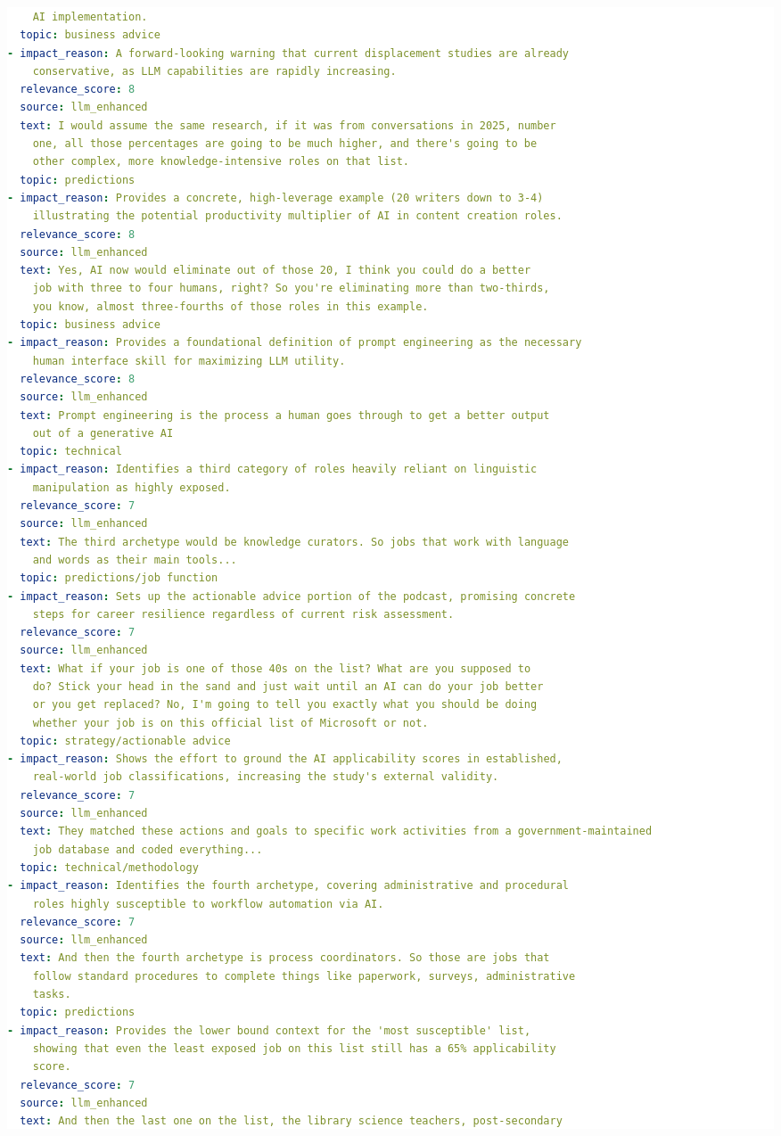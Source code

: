 ```yaml
    AI implementation.
  topic: business advice
- impact_reason: A forward-looking warning that current displacement studies are already
    conservative, as LLM capabilities are rapidly increasing.
  relevance_score: 8
  source: llm_enhanced
  text: I would assume the same research, if it was from conversations in 2025, number
    one, all those percentages are going to be much higher, and there's going to be
    other complex, more knowledge-intensive roles on that list.
  topic: predictions
- impact_reason: Provides a concrete, high-leverage example (20 writers down to 3-4)
    illustrating the potential productivity multiplier of AI in content creation roles.
  relevance_score: 8
  source: llm_enhanced
  text: Yes, AI now would eliminate out of those 20, I think you could do a better
    job with three to four humans, right? So you're eliminating more than two-thirds,
    you know, almost three-fourths of those roles in this example.
  topic: business advice
- impact_reason: Provides a foundational definition of prompt engineering as the necessary
    human interface skill for maximizing LLM utility.
  relevance_score: 8
  source: llm_enhanced
  text: Prompt engineering is the process a human goes through to get a better output
    out of a generative AI
  topic: technical
- impact_reason: Identifies a third category of roles heavily reliant on linguistic
    manipulation as highly exposed.
  relevance_score: 7
  source: llm_enhanced
  text: The third archetype would be knowledge curators. So jobs that work with language
    and words as their main tools...
  topic: predictions/job function
- impact_reason: Sets up the actionable advice portion of the podcast, promising concrete
    steps for career resilience regardless of current risk assessment.
  relevance_score: 7
  source: llm_enhanced
  text: What if your job is one of those 40s on the list? What are you supposed to
    do? Stick your head in the sand and just wait until an AI can do your job better
    or you get replaced? No, I'm going to tell you exactly what you should be doing
    whether your job is on this official list of Microsoft or not.
  topic: strategy/actionable advice
- impact_reason: Shows the effort to ground the AI applicability scores in established,
    real-world job classifications, increasing the study's external validity.
  relevance_score: 7
  source: llm_enhanced
  text: They matched these actions and goals to specific work activities from a government-maintained
    job database and coded everything...
  topic: technical/methodology
- impact_reason: Identifies the fourth archetype, covering administrative and procedural
    roles highly susceptible to workflow automation via AI.
  relevance_score: 7
  source: llm_enhanced
  text: And then the fourth archetype is process coordinators. So those are jobs that
    follow standard procedures to complete things like paperwork, surveys, administrative
    tasks.
  topic: predictions
- impact_reason: Provides the lower bound context for the 'most susceptible' list,
    showing that even the least exposed job on this list still has a 65% applicability
    score.
  relevance_score: 7
  source: llm_enhanced
  text: And then the last one on the list, the library science teachers, post-secondary
```